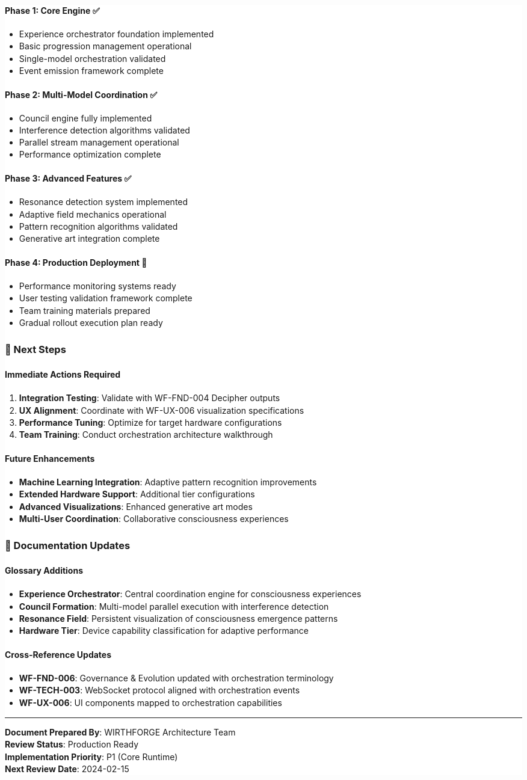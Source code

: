 #### Phase 1: Core Engine ✅
- Experience orchestrator foundation implemented
- Basic progression management operational
- Single-model orchestration validated
- Event emission framework complete

#### Phase 2: Multi-Model Coordination ✅
- Council engine fully implemented
- Interference detection algorithms validated
- Parallel stream management operational
- Performance optimization complete

#### Phase 3: Advanced Features ✅
- Resonance detection system implemented
- Adaptive field mechanics operational
- Pattern recognition algorithms validated
- Generative art integration complete

#### Phase 4: Production Deployment 🎯
- Performance monitoring systems ready
- User testing validation framework complete
- Team training materials prepared
- Gradual rollout execution plan ready

### 🔄 Next Steps

#### Immediate Actions Required
1. **Integration Testing**: Validate with WF-FND-004 Decipher outputs
2. **UX Alignment**: Coordinate with WF-UX-006 visualization specifications
3. **Performance Tuning**: Optimize for target hardware configurations
4. **Team Training**: Conduct orchestration architecture walkthrough

#### Future Enhancements
- **Machine Learning Integration**: Adaptive pattern recognition improvements
- **Extended Hardware Support**: Additional tier configurations
- **Advanced Visualizations**: Enhanced generative art modes
- **Multi-User Coordination**: Collaborative consciousness experiences

### 📝 Documentation Updates

#### Glossary Additions
- **Experience Orchestrator**: Central coordination engine for consciousness experiences
- **Council Formation**: Multi-model parallel execution with interference detection
- **Resonance Field**: Persistent visualization of consciousness emergence patterns
- **Hardware Tier**: Device capability classification for adaptive performance

#### Cross-Reference Updates
- **WF-FND-006**: Governance & Evolution updated with orchestration terminology
- **WF-TECH-003**: WebSocket protocol aligned with orchestration events
- **WF-UX-006**: UI components mapped to orchestration capabilities

---

**Document Prepared By**: WIRTHFORGE Architecture Team  
**Review Status**: Production Ready  
**Implementation Priority**: P1 (Core Runtime)  
**Next Review Date**: 2024-02-15
